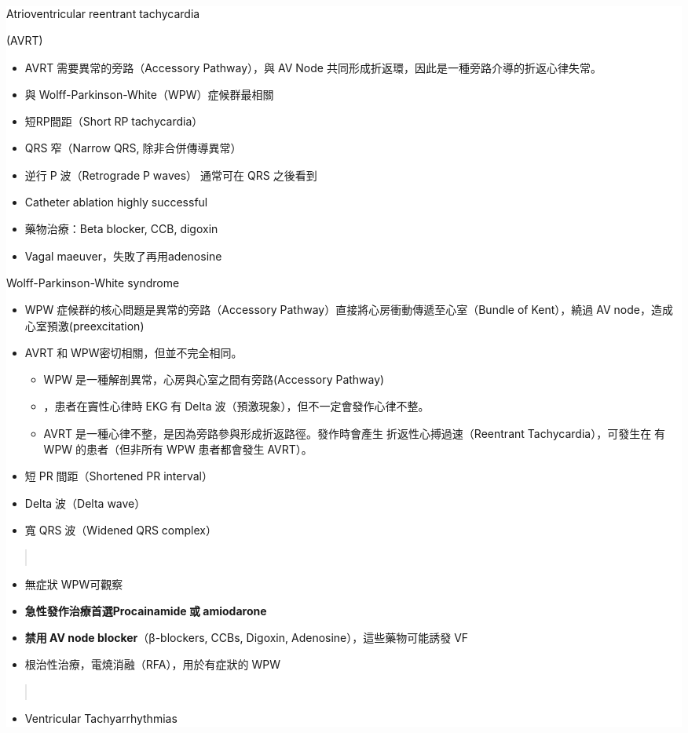 <td><p>Atrioventricular reentrant tachycardia</p>
<p>(AVRT)</p></td>
<td><ul>
<li><p>AVRT 需要異常的旁路（Accessory Pathway），與 AV Node 共同形成折返環，因此是一種旁路介導的折返心律失常。</p></li>
<li><p>與 Wolff-Parkinson-White（WPW）症候群最相關</p></li>
</ul></td>
<td><ul>
<li><p>短RP間距（Short RP tachycardia）</p></li>
<li><p>QRS 窄（Narrow QRS, 除非合併傳導異常）</p></li>
<li><p>逆行 P 波（Retrograde P waves） 通常可在 QRS 之後看到</p></li>
</ul></td>
<td><ul>
<li><p>Catheter ablation highly successful</p></li>
<li><p>藥物治療：Beta blocker, CCB, digoxin</p></li>
<li><p>Vagal maeuver，失敗了再用adenosine</p></li>
</ul></td>
</tr>
<tr class="even">
<td>Wolff-Parkinson-White syndrome</td>
<td><ul>
<li><p>WPW 症候群的核心問題是異常的旁路（Accessory Pathway）直接將心房衝動傳遞至心室（Bundle of Kent），繞過 AV node，造成心室預激(preexcitation)</p></li>
<li><p>AVRT 和 WPW密切相關，但並不完全相同。</p>
<ul>
<li><p>WPW 是一種解剖異常，心房與心室之間有旁路(Accessory Pathway)</p></li>
<li><p>，患者在竇性心律時 EKG 有 Delta 波（預激現象），但不一定會發作心律不整。</p></li>
<li><p>AVRT 是一種心律不整，是因為旁路參與形成折返路徑。發作時會產生 折返性心搏過速（Reentrant Tachycardia），可發生在 有 WPW 的患者（但非所有 WPW 患者都會發生 AVRT）。</p></li>
</ul></li>
</ul></td>
<td><ul>
<li><p>短 PR 間距（Shortened PR interval）</p></li>
<li><p>Delta 波（Delta wave）</p></li>
<li><p>寬 QRS 波（Widened QRS complex）</p></li>
</ul>
<blockquote>
<p> </p>
</blockquote></td>
<td><ul>
<li><p>無症狀 WPW可觀察</p></li>
<li><p><strong>急性發作治療首選Procainamide 或 amiodarone</strong></p></li>
<li><p><strong>禁用 AV node blocker</strong>（β-blockers, CCBs, Digoxin, Adenosine），這些藥物可能誘發 VF</p></li>
<li><p>根治性治療，電燒消融（RFA），用於有症狀的 WPW</p></li>
</ul></td>
</tr>
</tbody>
</table>

>  

- Ventricular Tachyarrhythmias
